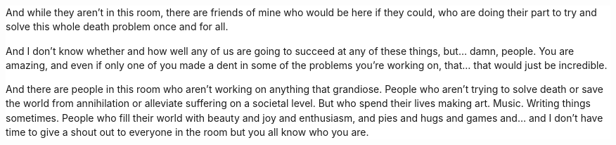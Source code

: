 And while they aren’t in this room, there are friends of mine who would be here if they could, who are doing their part to try and solve this whole death problem once and for all.

And I don’t know whether and how well any of us are going to succeed at any of these things, but… damn, people. You are amazing, and even if only one of you made a dent in some of the problems you’re working on, that… that would just be incredible.

And there are people in this room who aren’t working on anything that grandiose. People who aren’t trying to solve death or save the world from annihilation or alleviate suffering on a societal level. But who spend their lives making art. Music. Writing things sometimes. People who fill their world with beauty and joy and enthusiasm, and pies and hugs and games and… and I don’t have time to give a shout out to everyone in the room but you all know who you are.

